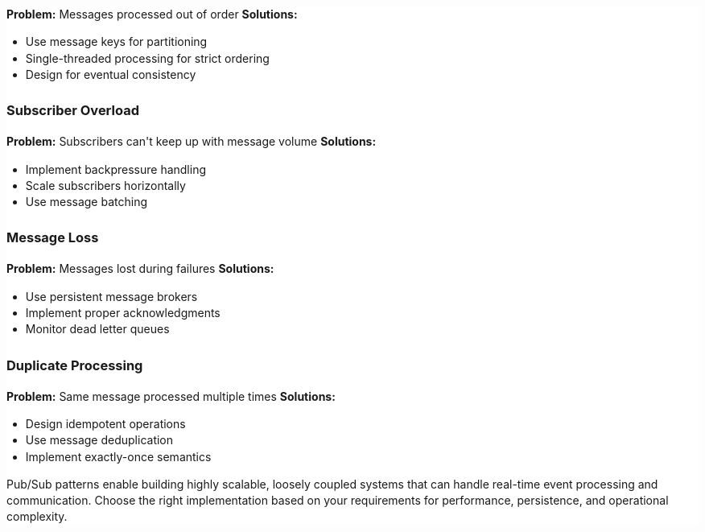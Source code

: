 **Problem:** Messages processed out of order
**Solutions:**
- Use message keys for partitioning
- Single-threaded processing for strict ordering
- Design for eventual consistency

### Subscriber Overload

**Problem:** Subscribers can't keep up with message volume
**Solutions:**
- Implement backpressure handling
- Scale subscribers horizontally
- Use message batching

### Message Loss

**Problem:** Messages lost during failures
**Solutions:**
- Use persistent message brokers
- Implement proper acknowledgments
- Monitor dead letter queues

### Duplicate Processing

**Problem:** Same message processed multiple times
**Solutions:**
- Design idempotent operations
- Use message deduplication
- Implement exactly-once semantics

Pub/Sub patterns enable building highly scalable, loosely coupled systems that can handle real-time event processing and communication. Choose the right implementation based on your requirements for performance, persistence, and operational complexity.